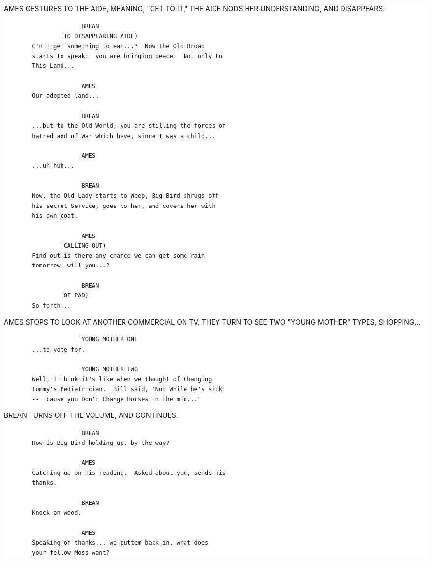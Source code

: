 AMES GESTURES TO THE AIDE, MEANING, "GET TO IT,"  THE AIDE NODS HER
UNDERSTANDING, AND DISAPPEARS.

                          BREAN
                    (TO DISAPPEARING AIDE)
            C'n I get something to eat...?  Now the Old Broad
            starts to speak:  you are bringing peace.  Not only to
            This Land...

                          AMES
            Our adopted land...

                          BREAN
            ...but to the Old World; you are stilling the forces of
            hatred and of War which have, since I was a child...

                          AMES
            ...uh huh...

                          BREAN
            Now, the Old Lady starts to Weep, Big Bird shrugs off
            his secret Service, goes to her, and covers her with
            his own coat.

                          AMES
                    (CALLING OUT)
            Find out is there any chance we can get some rain
            tomorrow, will you...?

                          BREAN
                    (OF PAD)
            So forth...

AMES STOPS TO LOOK AT ANOTHER COMMERCIAL ON TV.  THEY TURN TO SEE TWO "YOUNG
MOTHER" TYPES, SHOPPING...

                          YOUNG MOTHER ONE
            ...to vote for.

                          YOUNG MOTHER TWO
            Well, I think it's like when we thought of Changing
            Tommy's Pediatrician.  Bill said, "Not While he's sick
            --  cause you Don't Change Horses in the mid..."

BREAN TURNS OFF THE VOLUME, AND CONTINUES.

                          BREAN
            How is Big Bird holding up, by the way?

                          AMES
            Catching up on his reading.  Asked about you, sends his
            thanks.

                          BREAN
            Knock on wood.

                          AMES
            Speaking of thanks... we puttem back in, what does
            your fellow Moss want?
